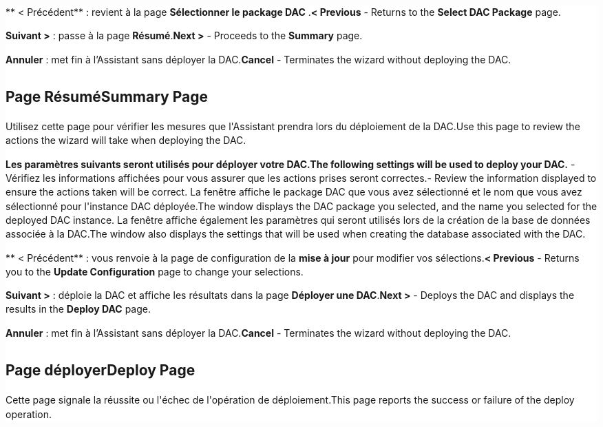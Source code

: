  <span data-ttu-id="15e73-212">\*\* \< Précédent\*\* : revient à la page **Sélectionner le package DAC** .</span><span class="sxs-lookup"><span data-stu-id="15e73-212">**\< Previous** - Returns to the **Select DAC Package** page.</span></span>  
  
 <span data-ttu-id="15e73-213">**Suivant >** : passe à la page **Résumé**.</span><span class="sxs-lookup"><span data-stu-id="15e73-213">**Next >** - Proceeds to the **Summary** page.</span></span>  
  
 <span data-ttu-id="15e73-214">**Annuler** : met fin à l’Assistant sans déployer la DAC.</span><span class="sxs-lookup"><span data-stu-id="15e73-214">**Cancel** - Terminates the wizard without deploying the DAC.</span></span>  
  
##  <a name="summary-page"></a><a name="Summary"></a> <span data-ttu-id="15e73-215">Page Résumé</span><span class="sxs-lookup"><span data-stu-id="15e73-215">Summary Page</span></span>  
 <span data-ttu-id="15e73-216">Utilisez cette page pour vérifier les mesures que l'Assistant prendra lors du déploiement de la DAC.</span><span class="sxs-lookup"><span data-stu-id="15e73-216">Use this page to review the actions the wizard will take when deploying the DAC.</span></span>  
  
 <span data-ttu-id="15e73-217">**Les paramètres suivants seront utilisés pour déployer votre DAC.**</span><span class="sxs-lookup"><span data-stu-id="15e73-217">**The following settings will be used to deploy your DAC.**</span></span> <span data-ttu-id="15e73-218">- Vérifiez les informations affichées pour vous assurer que les actions prises seront correctes.</span><span class="sxs-lookup"><span data-stu-id="15e73-218">- Review the information displayed to ensure the actions taken will be correct.</span></span> <span data-ttu-id="15e73-219">La fenêtre affiche le package DAC que vous avez sélectionné et le nom que vous avez sélectionné pour l'instance DAC déployée.</span><span class="sxs-lookup"><span data-stu-id="15e73-219">The window displays the DAC package you selected, and the name you selected for the deployed DAC instance.</span></span> <span data-ttu-id="15e73-220">La fenêtre affiche également les paramètres qui seront utilisés lors de la création de la base de données associée à la DAC.</span><span class="sxs-lookup"><span data-stu-id="15e73-220">The window also displays the settings that will be used when creating the database associated with the DAC.</span></span>  
  
 <span data-ttu-id="15e73-221">\*\* \< Précédent\*\* : vous renvoie à la page de configuration de la **mise à jour** pour modifier vos sélections.</span><span class="sxs-lookup"><span data-stu-id="15e73-221">**\< Previous** - Returns you to the **Update Configuration** page to change your selections.</span></span>  
  
 <span data-ttu-id="15e73-222">**Suivant >** : déploie la DAC et affiche les résultats dans la page **Déployer une DAC**.</span><span class="sxs-lookup"><span data-stu-id="15e73-222">**Next >** - Deploys the DAC and displays the results in the **Deploy DAC** page.</span></span>  
  
 <span data-ttu-id="15e73-223">**Annuler** : met fin à l’Assistant sans déployer la DAC.</span><span class="sxs-lookup"><span data-stu-id="15e73-223">**Cancel** - Terminates the wizard without deploying the DAC.</span></span>  
  
##  <a name="deploy-page"></a><a name="Deploy"></a><span data-ttu-id="15e73-224">Page déployer</span><span class="sxs-lookup"><span data-stu-id="15e73-224">Deploy Page</span></span>  
 <span data-ttu-id="15e73-225">Cette page signale la réussite ou l'échec de l'opération de déploiement.</span><span class="sxs-lookup"><span data-stu-id="15e73-225">This page reports the success or failure of the deploy operation.</span></span>  
  